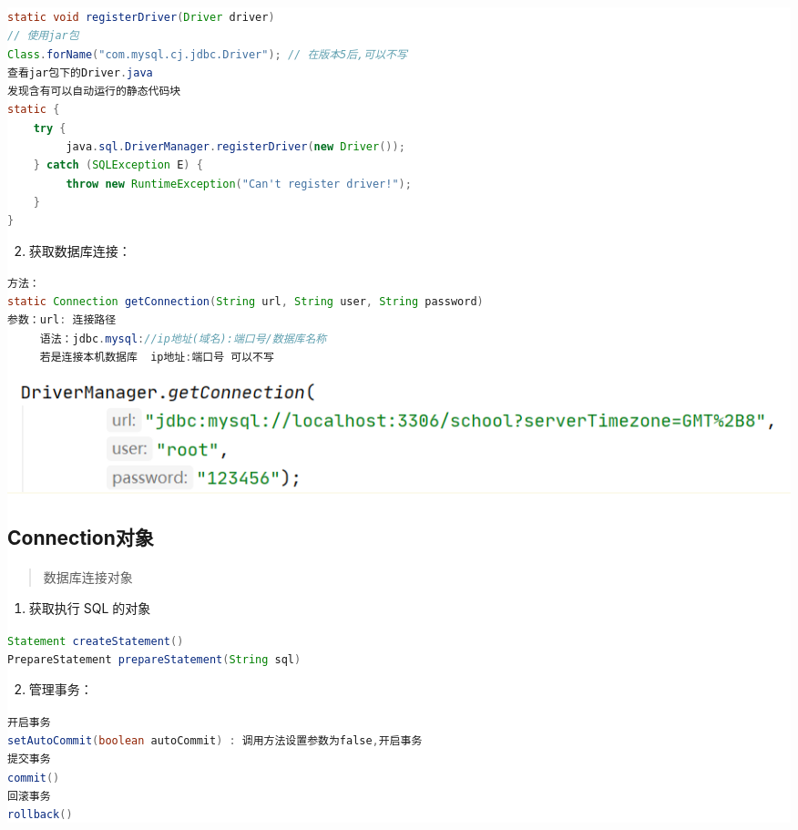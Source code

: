 ```java
static void registerDriver(Driver driver)
// 使用jar包    
Class.forName("com.mysql.cj.jdbc.Driver"); // 在版本5后,可以不写
查看jar包下的Driver.java
发现含有可以自动运行的静态代码块
static {
    try {
         java.sql.DriverManager.registerDriver(new Driver());
    } catch (SQLException E) {
         throw new RuntimeException("Can't register driver!");
    }
}
```

2.  获取数据库连接：

```java
方法：
static Connection getConnection(String url, String user, String password)
参数：url: 连接路径 
	 语法：jdbc.mysql://ip地址(域名):端口号/数据库名称
	 若是连接本机数据库  ip地址:端口号 可以不写
```

![image-20200517195308168](img/image-20200517195308168.png)

## Connection对象

>   数据库连接对象

1.  获取执行 SQL 的对象

```java
Statement createStatement()
PrepareStatement prepareStatement(String sql)
```

2.  管理事务：

```java
开启事务
setAutoCommit(boolean autoCommit) : 调用方法设置参数为false,开启事务
提交事务
commit()
回滚事务
rollback()
```
